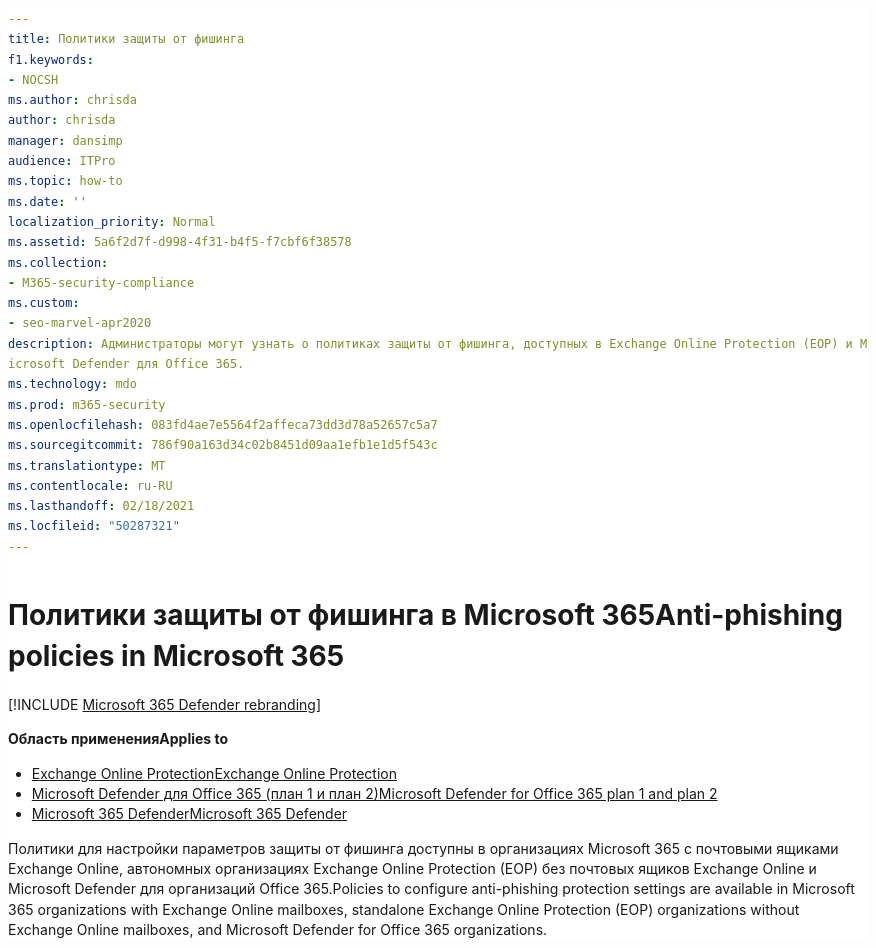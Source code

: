```yaml
---
title: Политики защиты от фишинга
f1.keywords:
- NOCSH
ms.author: chrisda
author: chrisda
manager: dansimp
audience: ITPro
ms.topic: how-to
ms.date: ''
localization_priority: Normal
ms.assetid: 5a6f2d7f-d998-4f31-b4f5-f7cbf6f38578
ms.collection:
- M365-security-compliance
ms.custom:
- seo-marvel-apr2020
description: Администраторы могут узнать о политиках защиты от фишинга, доступных в Exchange Online Protection (EOP) и Microsoft Defender для Office 365.
ms.technology: mdo
ms.prod: m365-security
ms.openlocfilehash: 083fd4ae7e5564f2affeca73dd3d78a52657c5a7
ms.sourcegitcommit: 786f90a163d34c02b8451d09aa1efb1e1d5f543c
ms.translationtype: MT
ms.contentlocale: ru-RU
ms.lasthandoff: 02/18/2021
ms.locfileid: "50287321"
---
```

# <a name="anti-phishing-policies-in-microsoft-365"></a><span data-ttu-id="a7649-103">Политики защиты от фишинга в Microsoft 365</span><span class="sxs-lookup"><span data-stu-id="a7649-103">Anti-phishing policies in Microsoft 365</span></span>

[!INCLUDE [Microsoft 365 Defender rebranding](../includes/microsoft-defender-for-office.md)]

<span data-ttu-id="a7649-104">**Область применения**</span><span class="sxs-lookup"><span data-stu-id="a7649-104">**Applies to**</span></span>
- [<span data-ttu-id="a7649-105">Exchange Online Protection</span><span class="sxs-lookup"><span data-stu-id="a7649-105">Exchange Online Protection</span></span>](exchange-online-protection-overview.md)
- [<span data-ttu-id="a7649-106">Microsoft Defender для Office 365 (план 1 и план 2)</span><span class="sxs-lookup"><span data-stu-id="a7649-106">Microsoft Defender for Office 365 plan 1 and plan 2</span></span>](office-365-atp.md)
- [<span data-ttu-id="a7649-107">Microsoft 365 Defender</span><span class="sxs-lookup"><span data-stu-id="a7649-107">Microsoft 365 Defender</span></span>](../mtp/microsoft-threat-protection.md)

<span data-ttu-id="a7649-108">Политики для настройки параметров защиты от фишинга доступны в организациях Microsoft 365 с почтовыми ящиками Exchange Online, автономных организациях Exchange Online Protection (EOP) без почтовых ящиков Exchange Online и Microsoft Defender для организаций Office 365.</span><span class="sxs-lookup"><span data-stu-id="a7649-108">Policies to configure anti-phishing protection settings are available in Microsoft 365 organizations with Exchange Online mailboxes, standalone Exchange Online Protection (EOP) organizations without Exchange Online mailboxes, and Microsoft Defender for Office 365 organizations.</span></span>
